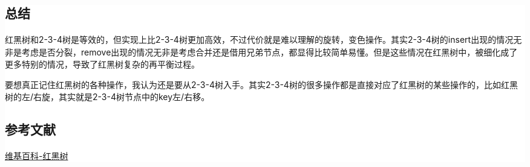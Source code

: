 ## 总结

红黑树和2-3-4树是等效的，但实现上比2-3-4树更加高效，不过代价就是难以理解的旋转，变色操作。其实2-3-4树的insert出现的情况无非是考虑是否分裂，remove出现的情况无非是考虑合并还是借用兄弟节点，都显得比较简单易懂。但是这些情况在红黑树中，被细化成了更多特别的情况，导致了红黑树复杂的再平衡过程。

要想真正记住红黑树的各种操作，我认为还是要从2-3-4树入手。其实2-3-4树的很多操作都是直接对应了红黑树的某些操作的，比如红黑树的左/右旋，其实就是2-3-4树节点中的key左/右移。

## 参考文献

[维基百科-红黑树](https://en.wikipedia.org/wiki/2–3–4_tree)